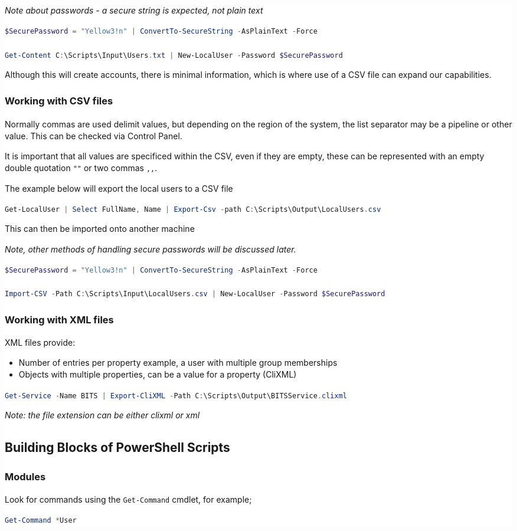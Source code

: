 *Note about passwords - a secure string is expected, not plain text*

```powershell
$SecurePassword = "Yellow3!n" | ConvertTo-SecureString -AsPlainText -Force

Get-Content C:\Scripts\Input\Users.txt | New-LocalUser -Password $SecurePassword
```

Although this will create accounts, there is minimal information, which is where use of a CSV file can expand our capabilities.



### Working with CSV files

Normally commas are used delimit values, but depending on the region of the system, the list separator may be a pipeline or other value. This can be checked via Control Panel.

It is important that all values are specificed within the CSV, even if they are empty, these can be represented with an empty double quotation `""` or two commas `,,`.

The example below will export the local users to a CSV file

```powershell
Get-LocalUser | Select FullName, Name | Export-Csv -path C:\Scripts\Output\LocalUsers.csv
```

This can then be imported onto another machine

*Note, other methods of handling secure passwords will be discussed later.*

```powershell
$SecurePassword = "Yellow3!n" | ConvertTo-SecureString -AsPlainText -Force

Import-CSV -Path C:\Scripts\Input\LocalUsers.csv | New-LocalUser -Password $SecurePassword
```



### Working with XML files

XML files provide:

* Number of entries per property example, a user with multiple group memberships
* Objects with multiple properties, can be a value for a property (CliXML)

```powershell
Get-Service -Name BITS | Export-CliXML -Path C:\Scripts\Output\BITSService.clixml
```

*Note: the file extension can be either clixml or xml*



## Building Blocks of PowerShell Scripts

### Modules

Look for commands using the `Get-Command` cmdlet, for example;

```powershell
Get-Command *User
```
